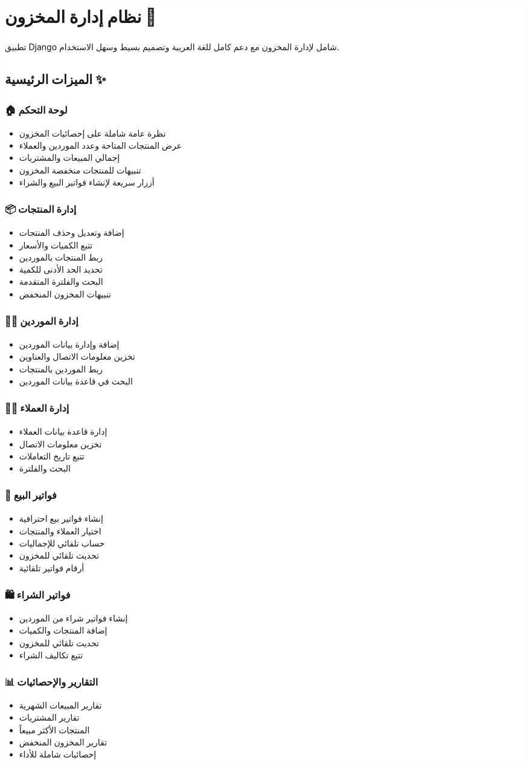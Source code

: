 # نظام إدارة المخزون 🏬

تطبيق Django شامل لإدارة المخزون مع دعم كامل للغة العربية وتصميم بسيط وسهل الاستخدام.

## الميزات الرئيسية ✨

### 🏠 لوحة التحكم
- نظرة عامة شاملة على إحصائيات المخزون
- عرض المنتجات المتاحة وعدد الموردين والعملاء
- إجمالي المبيعات والمشتريات
- تنبيهات للمنتجات منخفضة المخزون
- أزرار سريعة لإنشاء فواتير البيع والشراء

### 📦 إدارة المنتجات
- إضافة وتعديل وحذف المنتجات
- تتبع الكميات والأسعار
- ربط المنتجات بالموردين
- تحديد الحد الأدنى للكمية
- البحث والفلترة المتقدمة
- تنبيهات المخزون المنخفض

### 👨‍💼 إدارة الموردين
- إضافة وإدارة بيانات الموردين
- تخزين معلومات الاتصال والعناوين
- ربط الموردين بالمنتجات
- البحث في قاعدة بيانات الموردين

### 👩‍💼 إدارة العملاء
- إدارة قاعدة بيانات العملاء
- تخزين معلومات الاتصال
- تتبع تاريخ التعاملات
- البحث والفلترة

### 🛒 فواتير البيع
- إنشاء فواتير بيع احترافية
- اختيار العملاء والمنتجات
- حساب تلقائي للإجماليات
- تحديث تلقائي للمخزون
- أرقام فواتير تلقائية

### 🛍️ فواتير الشراء
- إنشاء فواتير شراء من الموردين
- إضافة المنتجات والكميات
- تحديث تلقائي للمخزون
- تتبع تكاليف الشراء

### 📊 التقارير والإحصائيات
- تقارير المبيعات الشهرية
- تقارير المشتريات
- المنتجات الأكثر مبيعاً
- تقارير المخزون المنخفض
- إحصائيات شاملة للأداء
